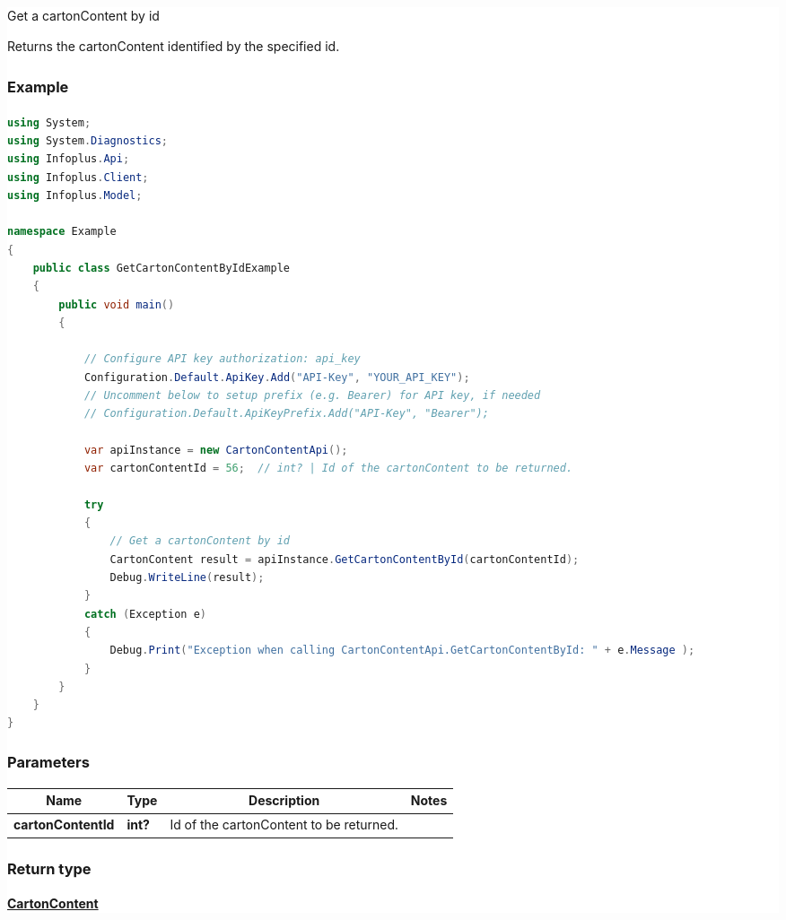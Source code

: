 Get a cartonContent by id

Returns the cartonContent identified by the specified id.

### Example
```csharp
using System;
using System.Diagnostics;
using Infoplus.Api;
using Infoplus.Client;
using Infoplus.Model;

namespace Example
{
    public class GetCartonContentByIdExample
    {
        public void main()
        {
            
            // Configure API key authorization: api_key
            Configuration.Default.ApiKey.Add("API-Key", "YOUR_API_KEY");
            // Uncomment below to setup prefix (e.g. Bearer) for API key, if needed
            // Configuration.Default.ApiKeyPrefix.Add("API-Key", "Bearer");

            var apiInstance = new CartonContentApi();
            var cartonContentId = 56;  // int? | Id of the cartonContent to be returned.

            try
            {
                // Get a cartonContent by id
                CartonContent result = apiInstance.GetCartonContentById(cartonContentId);
                Debug.WriteLine(result);
            }
            catch (Exception e)
            {
                Debug.Print("Exception when calling CartonContentApi.GetCartonContentById: " + e.Message );
            }
        }
    }
}
```

### Parameters

Name | Type | Description  | Notes
------------- | ------------- | ------------- | -------------
 **cartonContentId** | **int?**| Id of the cartonContent to be returned. | 

### Return type

[**CartonContent**](CartonContent.md)
